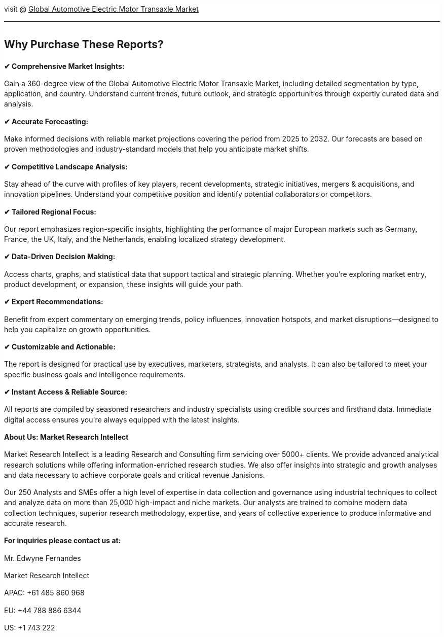 visit&nbsp;@</strong>&nbsp;</span><span class="font-[700]"><a href="https://www.marketresearchintellect.com/product/global-automotive-electric-motor-transaxle-market/?utm_source=Linkedin&utm_medium=042" target="_blank" data-tracking-control-name="article-ssr-frontend-pulse_little-text-block" data-tracking-will-navigate="" data-test-link="">Global Automotive Electric Motor Transaxle Market</a></span></p></blockquote><hr /><h2>Why Purchase These Reports?</h2><p><strong>✔ Comprehensive Market Insights:</strong></p><p>Gain a 360-degree view of the Global Automotive Electric Motor Transaxle Market, including detailed segmentation by type, application, and country. Understand current trends, future outlook, and strategic opportunities through expertly curated data and analysis.</p><p><strong>✔ Accurate Forecasting:</strong></p><p>Make informed decisions with reliable market projections covering the period from 2025 to 2032. Our forecasts are based on proven methodologies and industry-standard models that help you anticipate market shifts.</p><p><strong>✔ Competitive Landscape Analysis:</strong></p><p>Stay ahead of the curve with profiles of key players, recent developments, strategic initiatives, mergers &amp; acquisitions, and innovation pipelines. Understand your competitive position and identify potential collaborators or competitors.</p><p><strong>✔ Tailored Regional Focus:</strong></p><p>Our report emphasizes region-specific insights, highlighting the performance of major European markets such as Germany, France, the UK, Italy, and the Netherlands, enabling localized strategy development.</p><p><strong>✔ Data-Driven Decision Making:</strong></p><p>Access charts, graphs, and statistical data that support tactical and strategic planning. Whether you&rsquo;re exploring market entry, product development, or expansion, these insights will guide your path.</p><p><strong>✔ Expert Recommendations:</strong></p><p>Benefit from expert commentary on emerging trends, policy influences, innovation hotspots, and market disruptions&mdash;designed to help you capitalize on growth opportunities.</p><p><strong>✔ Customizable and Actionable:</strong></p><p>The report is designed for practical use by executives, marketers, strategists, and analysts. It can also be tailored to meet your specific business goals and intelligence requirements.</p><p><strong>✔ Instant Access &amp; Reliable Source:</strong></p><p>All reports are compiled by seasoned researchers and industry specialists using credible sources and firsthand data. Immediate digital access ensures you're always equipped with the latest insights.</p><p><strong><span class="font-[700]">About Us: Market Research Intellect</span></strong></p><p><span class="">Market Research Intellect is a leading Research and Consulting firm servicing over 5000+ clients. We provide advanced analytical research solutions while offering information-enriched research studies.&nbsp;</span>We also offer insights into strategic and growth analyses and data necessary to achieve corporate goals and critical revenue Janisions.</p><p><span class="">Our 250 Analysts and SMEs offer a high level of expertise in data collection and governance using industrial techniques to collect and analyze data on more than 25,000 high-impact and niche markets. Our analysts are trained to combine modern data collection techniques, superior research methodology, expertise, and years of collective experience to produce informative and accurate research.</span></p><p><strong>For inquiries please contact us at:</strong></p><p>Mr. Edwyne Fernandes</p><p>Market Research Intellect</p><p>APAC: +61 485 860 968</p><p>EU: +44 788 886 6344</p><p>US: +1 743 222